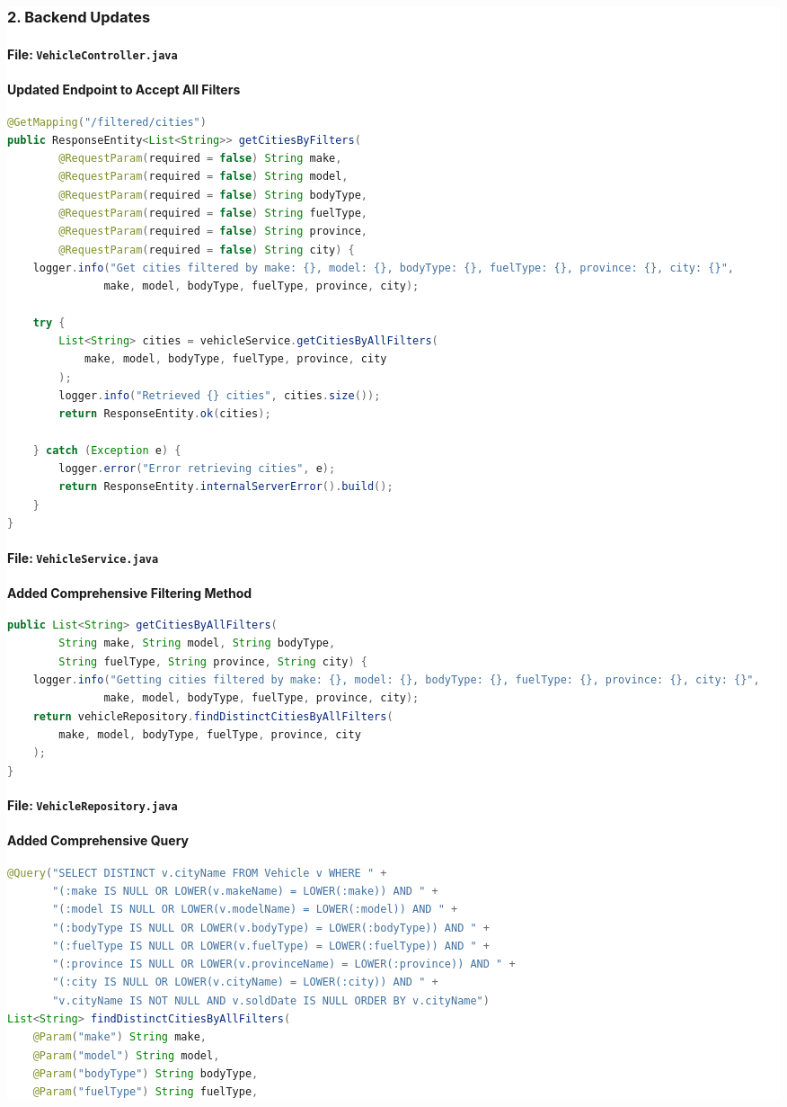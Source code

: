 ### 2. Backend Updates

#### File: `VehicleController.java`

**Updated Endpoint to Accept All Filters**
```java
@GetMapping("/filtered/cities")
public ResponseEntity<List<String>> getCitiesByFilters(
        @RequestParam(required = false) String make,
        @RequestParam(required = false) String model,
        @RequestParam(required = false) String bodyType,
        @RequestParam(required = false) String fuelType,
        @RequestParam(required = false) String province,
        @RequestParam(required = false) String city) {
    logger.info("Get cities filtered by make: {}, model: {}, bodyType: {}, fuelType: {}, province: {}, city: {}", 
               make, model, bodyType, fuelType, province, city);
    
    try {
        List<String> cities = vehicleService.getCitiesByAllFilters(
            make, model, bodyType, fuelType, province, city
        );
        logger.info("Retrieved {} cities", cities.size());
        return ResponseEntity.ok(cities);
        
    } catch (Exception e) {
        logger.error("Error retrieving cities", e);
        return ResponseEntity.internalServerError().build();
    }
}
```

#### File: `VehicleService.java`

**Added Comprehensive Filtering Method**
```java
public List<String> getCitiesByAllFilters(
        String make, String model, String bodyType, 
        String fuelType, String province, String city) {
    logger.info("Getting cities filtered by make: {}, model: {}, bodyType: {}, fuelType: {}, province: {}, city: {}", 
               make, model, bodyType, fuelType, province, city);
    return vehicleRepository.findDistinctCitiesByAllFilters(
        make, model, bodyType, fuelType, province, city
    );
}
```

#### File: `VehicleRepository.java`

**Added Comprehensive Query**
```java
@Query("SELECT DISTINCT v.cityName FROM Vehicle v WHERE " +
       "(:make IS NULL OR LOWER(v.makeName) = LOWER(:make)) AND " +
       "(:model IS NULL OR LOWER(v.modelName) = LOWER(:model)) AND " +
       "(:bodyType IS NULL OR LOWER(v.bodyType) = LOWER(:bodyType)) AND " +
       "(:fuelType IS NULL OR LOWER(v.fuelType) = LOWER(:fuelType)) AND " +
       "(:province IS NULL OR LOWER(v.provinceName) = LOWER(:province)) AND " +
       "(:city IS NULL OR LOWER(v.cityName) = LOWER(:city)) AND " +
       "v.cityName IS NOT NULL AND v.soldDate IS NULL ORDER BY v.cityName")
List<String> findDistinctCitiesByAllFilters(
    @Param("make") String make, 
    @Param("model") String model, 
    @Param("bodyType") String bodyType,
    @Param("fuelType") String fuelType,
```